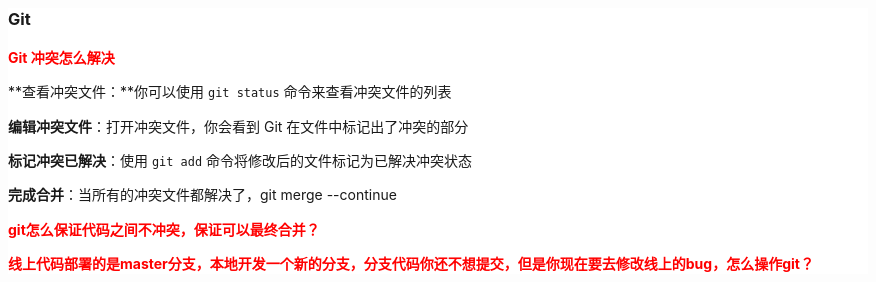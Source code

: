 ### Git

**<font color='red'>Git 冲突怎么解决</font>**

**查看冲突文件：**你可以使用 `git status` 命令来查看冲突文件的列表

**编辑冲突文件**：打开冲突文件，你会看到 Git 在文件中标记出了冲突的部分

**标记冲突已解决**：使用 `git add` 命令将修改后的文件标记为已解决冲突状态

**完成合并**：当所有的冲突文件都解决了，git merge --continue

**<font color='red'>git怎么保证代码之间不冲突，保证可以最终合并？</font>**

**<font color='red'>线上代码部署的是master分支，本地开发一个新的分支，分支代码你还不想提交，但是你现在要去修改线上的bug，怎么操作git？</font>**
